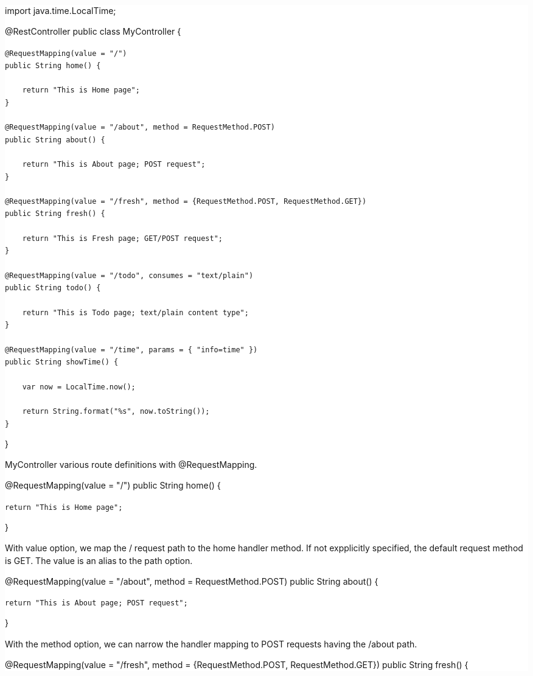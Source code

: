import java.time.LocalTime;

@RestController
public class MyController {

    @RequestMapping(value = "/")
    public String home() {

        return "This is Home page";
    }

    @RequestMapping(value = "/about", method = RequestMethod.POST)
    public String about() {

        return "This is About page; POST request";
    }

    @RequestMapping(value = "/fresh", method = {RequestMethod.POST, RequestMethod.GET})
    public String fresh() {

        return "This is Fresh page; GET/POST request";
    }

    @RequestMapping(value = "/todo", consumes = "text/plain")
    public String todo() {

        return "This is Todo page; text/plain content type";
    }

    @RequestMapping(value = "/time", params = { "info=time" })
    public String showTime() {

        var now = LocalTime.now();

        return String.format("%s", now.toString());
    }
}

MyController various route definitions with @RequestMapping.

@RequestMapping(value = "/")
public String home() {

    return "This is Home page";
}

With value option, we map the / request path to the
home handler method. If not expplicitly specified, the default request
method is GET. The value is an alias to the path option.

@RequestMapping(value = "/about", method = RequestMethod.POST)
public String about() {

    return "This is About page; POST request";
}

With the method option, we can narrow the handler mapping to
POST requests having the /about path.

@RequestMapping(value = "/fresh", method = {RequestMethod.POST, RequestMethod.GET})
public String fresh() {
